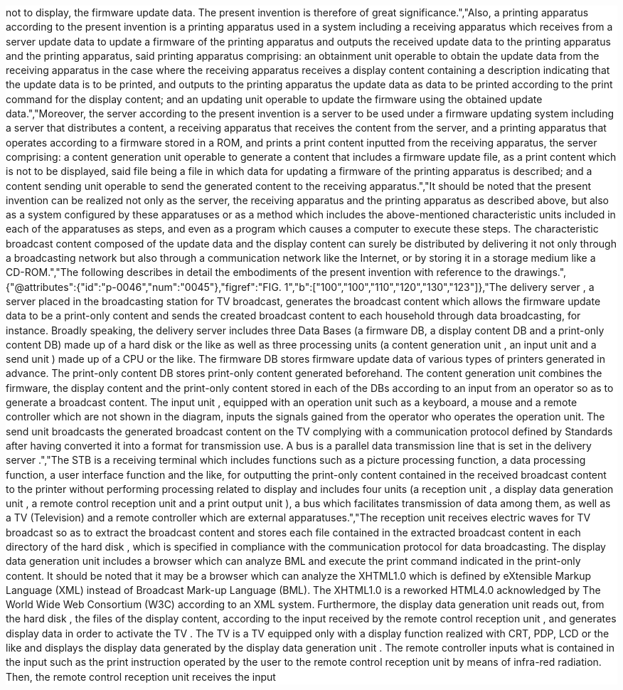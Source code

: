 not to display, the firmware update data. The present invention is therefore of great significance.","Also, a printing apparatus according to the present invention is a printing apparatus used in a system including a receiving apparatus which receives from a server update data to update a firmware of the printing apparatus and outputs the received update data to the printing apparatus and the printing apparatus, said printing apparatus comprising: an obtainment unit operable to obtain the update data from the receiving apparatus in the case where the receiving apparatus receives a display content containing a description indicating that the update data is to be printed, and outputs to the printing apparatus the update data as data to be printed according to the print command for the display content; and an updating unit operable to update the firmware using the obtained update data.","Moreover, the server according to the present invention is a server to be used under a firmware updating system including a server that distributes a content, a receiving apparatus that receives the content from the server, and a printing apparatus that operates according to a firmware stored in a ROM, and prints a print content inputted from the receiving apparatus, the server comprising: a content generation unit operable to generate a content that includes a firmware update file, as a print content which is not to be displayed, said file being a file in which data for updating a firmware of the printing apparatus is described; and a content sending unit operable to send the generated content to the receiving apparatus.","It should be noted that the present invention can be realized not only as the server, the receiving apparatus and the printing apparatus as described above, but also as a system configured by these apparatuses or as a method which includes the above-mentioned characteristic units included in each of the apparatuses as steps, and even as a program which causes a computer to execute these steps. The characteristic broadcast content composed of the update data and the display content can surely be distributed by delivering it not only through a broadcasting network but also through a communication network like the Internet, or by storing it in a storage medium like a CD-ROM.","The following describes in detail the embodiments of the present invention with reference to the drawings.",{"@attributes":{"id":"p-0046","num":"0045"},"figref":"FIG. 1","b":["100","100","110","120","130","123"]},"The delivery server , a server placed in the broadcasting station for TV broadcast, generates the broadcast content which allows the firmware update data to be a print-only content and sends the created broadcast content to each household through data broadcasting, for instance. Broadly speaking, the delivery server  includes three Data Bases (a firmware DB, a display content DB and a print-only content DB) made up of a hard disk or the like as well as three processing units (a content generation unit , an input unit  and a send unit ) made up of a CPU or the like. The firmware DB stores firmware update data of various types of printers generated in advance. The print-only content DB stores print-only content generated beforehand. The content generation unit  combines the firmware, the display content and the print-only content stored in each of the DBs according to an input from an operator so as to generate a broadcast content. The input unit , equipped with an operation unit such as a keyboard, a mouse and a remote controller which are not shown in the diagram, inputs the signals gained from the operator who operates the operation unit. The send unit  broadcasts the generated broadcast content on the TV complying with a communication protocol defined by Standards after having converted it into a format for transmission use. A bus  is a parallel data transmission line that is set in the delivery server .","The STB  is a receiving terminal which includes functions such as a picture processing function, a data processing function, a user interface function and the like, for outputting the print-only content contained in the received broadcast content to the printer  without performing processing related to display and includes four units (a reception unit , a display data generation unit , a remote control reception unit  and a print output unit ), a bus  which facilitates transmission of data among them, as well as a TV (Television)  and a remote controller  which are external apparatuses.","The reception unit  receives electric waves for TV broadcast so as to extract the broadcast content and stores each file contained in the extracted broadcast content in each directory of the hard disk , which is specified in compliance with the communication protocol for data broadcasting. The display data generation unit  includes a browser which can analyze BML and execute the print command indicated in the print-only content. It should be noted that it may be a browser which can analyze the XHTML1.0 which is defined by eXtensible Markup Language (XML) instead of Broadcast Mark-up Language (BML). The XHTML1.0 is a reworked HTML4.0 acknowledged by The World Wide Web Consortium (W3C) according to an XML system. Furthermore, the display data generation unit  reads out, from the hard disk , the files of the display content, according to the input received by the remote control reception unit , and generates display data in order to activate the TV . The TV  is a TV equipped only with a display function realized with CRT, PDP, LCD or the like and displays the display data generated by the display data generation unit . The remote controller  inputs what is contained in the input such as the print instruction operated by the user to the remote control reception unit  by means of infra-red radiation. Then, the remote control reception unit  receives the input